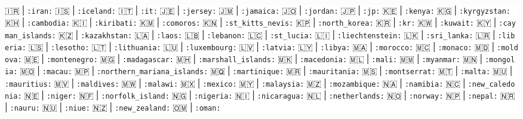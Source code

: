 :iran: | `:iran:`
:iceland: | `:iceland:`
:it: | `:it:`
:jersey: | `:jersey:`
:jamaica: | `:jamaica:`
:jordan: | `:jordan:`
:jp: | `:jp:`
:kenya: | `:kenya:`
:kyrgyzstan: | `:kyrgyzstan:`
:cambodia: | `:cambodia:`
:kiribati: | `:kiribati:`
:comoros: | `:comoros:`
:st_kitts_nevis: | `:st_kitts_nevis:`
:north_korea: | `:north_korea:`
:kr: | `:kr:`
:kuwait: | `:kuwait:`
:cayman_islands: | `:cayman_islands:`
:kazakhstan: | `:kazakhstan:`
:laos: | `:laos:`
:lebanon: | `:lebanon:`
:st_lucia: | `:st_lucia:`
:liechtenstein: | `:liechtenstein:`
:sri_lanka: | `:sri_lanka:`
:liberia: | `:liberia:`
:lesotho: | `:lesotho:`
:lithuania: | `:lithuania:`
:luxembourg: | `:luxembourg:`
:latvia: | `:latvia:`
:libya: | `:libya:`
:morocco: | `:morocco:`
:monaco: | `:monaco:`
:moldova: | `:moldova:`
:montenegro: | `:montenegro:`
:madagascar: | `:madagascar:`
:marshall_islands: | `:marshall_islands:`
:macedonia: | `:macedonia:`
:mali: | `:mali:`
:myanmar: | `:myanmar:`
:mongolia: | `:mongolia:`
:macau: | `:macau:`
:northern_mariana_islands: | `:northern_mariana_islands:`
:martinique: | `:martinique:`
:mauritania: | `:mauritania:`
:montserrat: | `:montserrat:`
:malta: | `:malta:`
:mauritius: | `:mauritius:`
:maldives: | `:maldives:`
:malawi: | `:malawi:`
:mexico: | `:mexico:`
:malaysia: | `:malaysia:`
:mozambique: | `:mozambique:`
:namibia: | `:namibia:`
:new_caledonia: | `:new_caledonia:`
:niger: | `:niger:`
:norfolk_island: | `:norfolk_island:`
:nigeria: | `:nigeria:`
:nicaragua: | `:nicaragua:`
:netherlands: | `:netherlands:`
:norway: | `:norway:`
:nepal: | `:nepal:`
:nauru: | `:nauru:`
:niue: | `:niue:`
:new_zealand: | `:new_zealand:`
:oman: | `:oman:`
